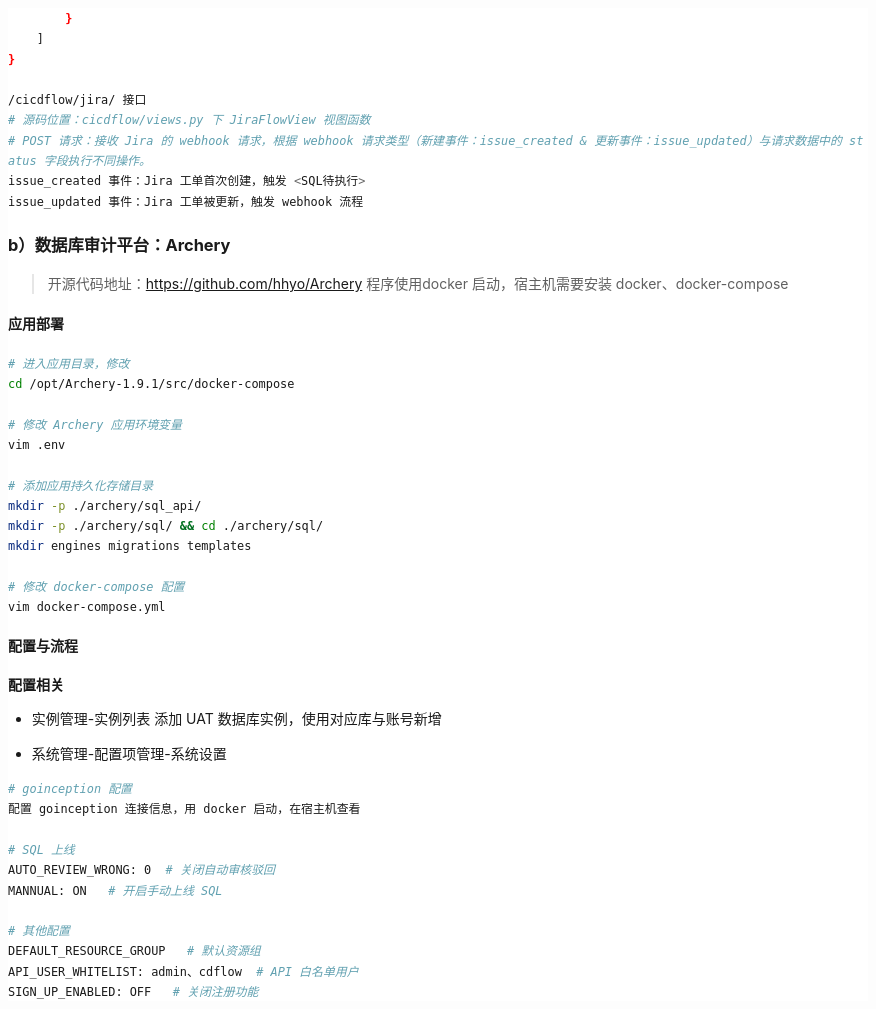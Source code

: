 ```bash
        }
    ]
}

/cicdflow/jira/ 接口
# 源码位置：cicdflow/views.py 下 JiraFlowView 视图函数
# POST 请求：接收 Jira 的 webhook 请求，根据 webhook 请求类型（新建事件：issue_created & 更新事件：issue_updated）与请求数据中的 status 字段执行不同操作。
issue_created 事件：Jira 工单首次创建，触发 <SQL待执行>
issue_updated 事件：Jira 工单被更新，触发 webhook 流程
```

### b）数据库审计平台：Archery

> 开源代码地址：https://github.com/hhyo/Archery
> 程序使用docker 启动，宿主机需要安装 docker、docker-compose

#### 应用部署

```bash
# 进入应用目录，修改
cd /opt/Archery-1.9.1/src/docker-compose

# 修改 Archery 应用环境变量
vim .env

# 添加应用持久化存储目录
mkdir -p ./archery/sql_api/
mkdir -p ./archery/sql/ && cd ./archery/sql/
mkdir engines migrations templates

# 修改 docker-compose 配置
vim docker-compose.yml
```

#### 配置与流程

**配置相关**

- 实例管理-实例列表
  添加 UAT 数据库实例，使用对应库与账号新增

- 系统管理-配置项管理-系统设置

```bash
# goinception 配置
配置 goinception 连接信息，用 docker 启动，在宿主机查看

# SQL 上线
AUTO_REVIEW_WRONG: 0  # 关闭自动审核驳回
MANNUAL: ON   # 开启手动上线 SQL

# 其他配置
DEFAULT_RESOURCE_GROUP   # 默认资源组
API_USER_WHITELIST: admin、cdflow  # API 白名单用户
SIGN_UP_ENABLED: OFF   # 关闭注册功能
```
